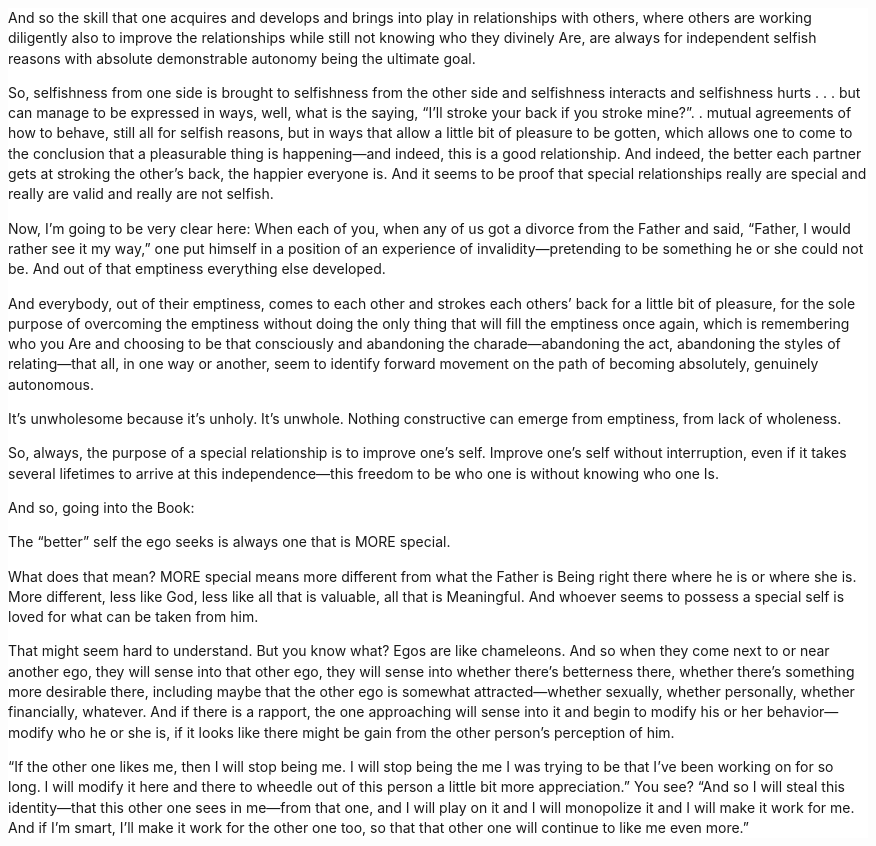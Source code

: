 And so the skill that one acquires and develops and brings into play in relationships with others, where others are working diligently also to improve the relationships while still not knowing who they divinely Are, are always for independent selfish reasons with absolute demonstrable autonomy being the ultimate goal.

So, selfishness from one side is brought to selfishness from the other side and selfishness interacts and selfishness hurts . . . but can manage to be expressed in ways, well, what is the saying, “I’ll stroke your back if you stroke mine?”. .  mutual agreements of how to behave, still all for selfish reasons, but in ways that allow a little bit of pleasure to be gotten, which allows one to come to the conclusion that a pleasurable thing is happening—and indeed, this is a good relationship.  And indeed, the better each partner gets at stroking the other’s back, the happier everyone is.  And it seems to be proof that special relationships really are special and really are valid and really are not selfish.

Now, I’m going to be very clear here:  When each of you, when any of us got a divorce from the Father and said, “Father, I would rather see it my way,” one put himself in a position of an experience of invalidity—pretending to be something he or she could not be.  And out of that emptiness everything else developed.  

And everybody, out of their emptiness, comes to each other and strokes each others’ back for a little bit of pleasure, for the sole purpose of overcoming the emptiness without doing the only thing that will fill the emptiness once again, which is remembering who you Are and choosing to be that consciously and abandoning the charade—abandoning the act, abandoning the styles of relating—that all, in one way or another, seem to identify forward movement on the path of becoming absolutely, genuinely autonomous.

It’s unwholesome because it’s unholy.  It’s unwhole.  Nothing constructive can emerge from emptiness, from lack of wholeness.

So, always, the purpose of a special relationship is to improve one’s self.  Improve one’s self without interruption, even if it takes several lifetimes to arrive at this independence—this freedom to be who one is without knowing who one Is.

And so, going into the Book:

The “better” self the ego seeks is always one that is MORE special.

What does that mean?  MORE special means more different from what the Father is Being right there where he is or where she is.  More different, less like God, less like all that is valuable, all that is Meaningful.  And whoever seems to possess a special self is loved for what can be taken from him.

That might seem hard to understand.  But you know what?  Egos are like chameleons.  And so when they come next to or near another ego, they will sense into that other ego, they will sense into whether there’s betterness there, whether there’s something more desirable there, including maybe that the other ego is somewhat attracted—whether sexually, whether personally, whether financially, whatever.  And if there is a rapport, the one approaching will sense into it and begin to modify his or her behavior—modify who he or she is, if it looks like there might be gain from the other person’s perception of him.  

“If the other one likes me, then I will stop being me.  I will stop being the me I was trying to be that I’ve been working on for so long.  I will modify it here and there to wheedle out of this person a little bit more appreciation.”  You see?  “And so I will steal this identity—that this other one sees in me—from that one, and I will play on it and I will monopolize it and I will make it work for me.  And if I’m smart, I’ll make it work for the other one too, so that that other one will continue to like me even more.”
